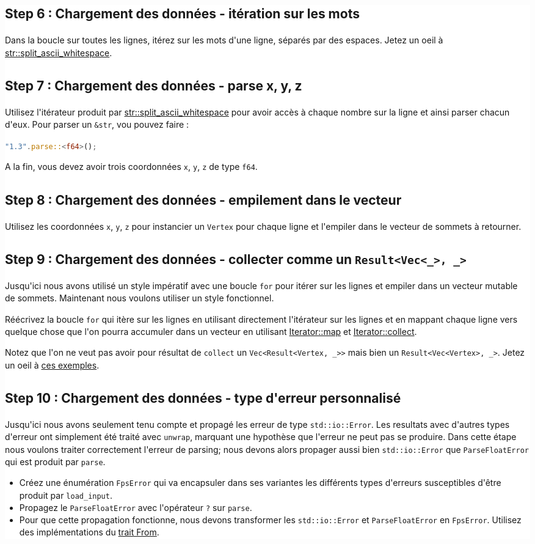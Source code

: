 ## Step 6 : Chargement des données - itération sur les mots

Dans la boucle sur toutes les lignes, itérez sur les mots d'une ligne, séparés par des espaces.
Jetez un oeil à [str::split_ascii_whitespace](https://doc.rust-lang.org/stable/std/primitive.str.html#method.split_ascii_whitespace).

## Step 7 : Chargement des données - parse x, y, z

Utilisez l'itérateur produit par [str::split_ascii_whitespace](https://doc.rust-lang.org/stable/std/primitive.str.html#method.split_ascii_whitespace) pour avoir accès à chaque nombre sur la ligne et ainsi parser chacun d'eux.
Pour parser un `&str`, vou pouvez faire :

```rust
"1.3".parse::<f64>();
```

A la fin, vous devez avoir trois coordonnées `x`, `y`, `z` de type `f64`.

## Step 8 : Chargement des données - empilement dans le vecteur

Utilisez les coordonnées `x`, `y`, `z` pour instancier un `Vertex` pour chaque ligne et l'empiler dans le vecteur de sommets à retourner.

## Step 9 : Chargement des données - collecter comme un `Result<Vec<_>, _>`

Jusqu'ici nous avons utilisé un style impératif avec une boucle `for` pour itérer sur les lignes et empiler dans un vecteur mutable de sommets.
Maintenant nous voulons utiliser un style fonctionnel.

Réécrivez la boucle `for` qui itère sur les lignes en utilisant directement l'itérateur sur les lignes et en mappant chaque ligne vers quelque chose que l'on pourra accumuler dans un vecteur en utilisant [Iterator::map](https://doc.rust-lang.org/stable/std/iter/trait.Iterator.html#method.map) et [Iterator::collect](https://doc.rust-lang.org/stable/std/iter/trait.Iterator.html#method.collect).

Notez que l'on ne veut pas avoir pour résultat de `collect` un `Vec<Result<Vertex, _>>` mais bien un `Result<Vec<Vertex>, _>`. Jetez un oeil à [ces exemples](https://doc.rust-lang.org/stable/std/result/enum.Result.html#impl-FromIterator%3CResult%3CA%2C%20E%3E%3E).

## Step 10 : Chargement des données - type d'erreur personnalisé

Jusqu'ici nous avons seulement tenu compte et propagé les erreur de type `std::io::Error`.
Les resultats avec d'autres types d'erreur ont simplement été traité avec `unwrap`, marquant une hypothèse que l'erreur ne peut pas se produire.
Dans cette étape nous voulons traiter correctement l'erreur de parsing; nous devons alors propager aussi bien `std::io::Error` que `ParseFloatError` qui est produit par `parse`.

* Créez une énumération `FpsError` qui va encapsuler dans ses variantes les différents types d'erreurs susceptibles d'être produit par `load_input`.
* Propagez le `ParseFloatError` avec l'opérateur `?` sur `parse`.
* Pour que cette propagation fonctionne, nous devons transformer les `std::io::Error` et `ParseFloatError` en `FpsError`. Utilisez des implémentations du [trait From](https://doc.rust-lang.org/stable/std/convert/trait.From.html).
